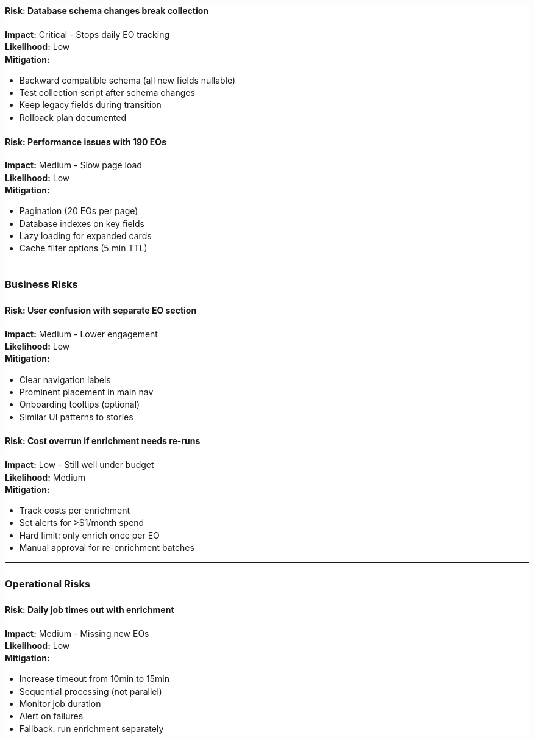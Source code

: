 #### Risk: Database schema changes break collection
**Impact:** Critical - Stops daily EO tracking  
**Likelihood:** Low  
**Mitigation:**
- Backward compatible schema (all new fields nullable)
- Test collection script after schema changes
- Keep legacy fields during transition
- Rollback plan documented

#### Risk: Performance issues with 190 EOs
**Impact:** Medium - Slow page load  
**Likelihood:** Low  
**Mitigation:**
- Pagination (20 EOs per page)
- Database indexes on key fields
- Lazy loading for expanded cards
- Cache filter options (5 min TTL)

---

### Business Risks

#### Risk: User confusion with separate EO section
**Impact:** Medium - Lower engagement  
**Likelihood:** Low  
**Mitigation:**
- Clear navigation labels
- Prominent placement in main nav
- Onboarding tooltips (optional)
- Similar UI patterns to stories

#### Risk: Cost overrun if enrichment needs re-runs
**Impact:** Low - Still well under budget  
**Likelihood:** Medium  
**Mitigation:**
- Track costs per enrichment
- Set alerts for >$1/month spend
- Hard limit: only enrich once per EO
- Manual approval for re-enrichment batches

---

### Operational Risks

#### Risk: Daily job times out with enrichment
**Impact:** Medium - Missing new EOs  
**Likelihood:** Low  
**Mitigation:**
- Increase timeout from 10min to 15min
- Sequential processing (not parallel)
- Monitor job duration
- Alert on failures
- Fallback: run enrichment separately
